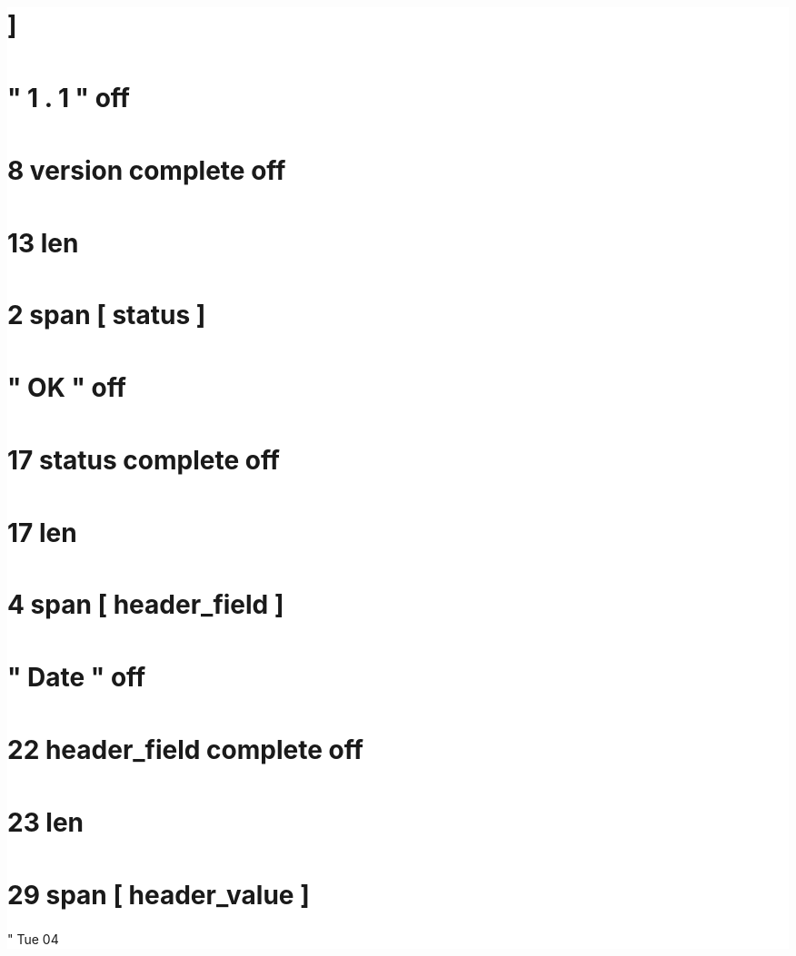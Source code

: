 ]
=
"
1
.
1
"
off
=
8
version
complete
off
=
13
len
=
2
span
[
status
]
=
"
OK
"
off
=
17
status
complete
off
=
17
len
=
4
span
[
header_field
]
=
"
Date
"
off
=
22
header_field
complete
off
=
23
len
=
29
span
[
header_value
]
=
"
Tue
04